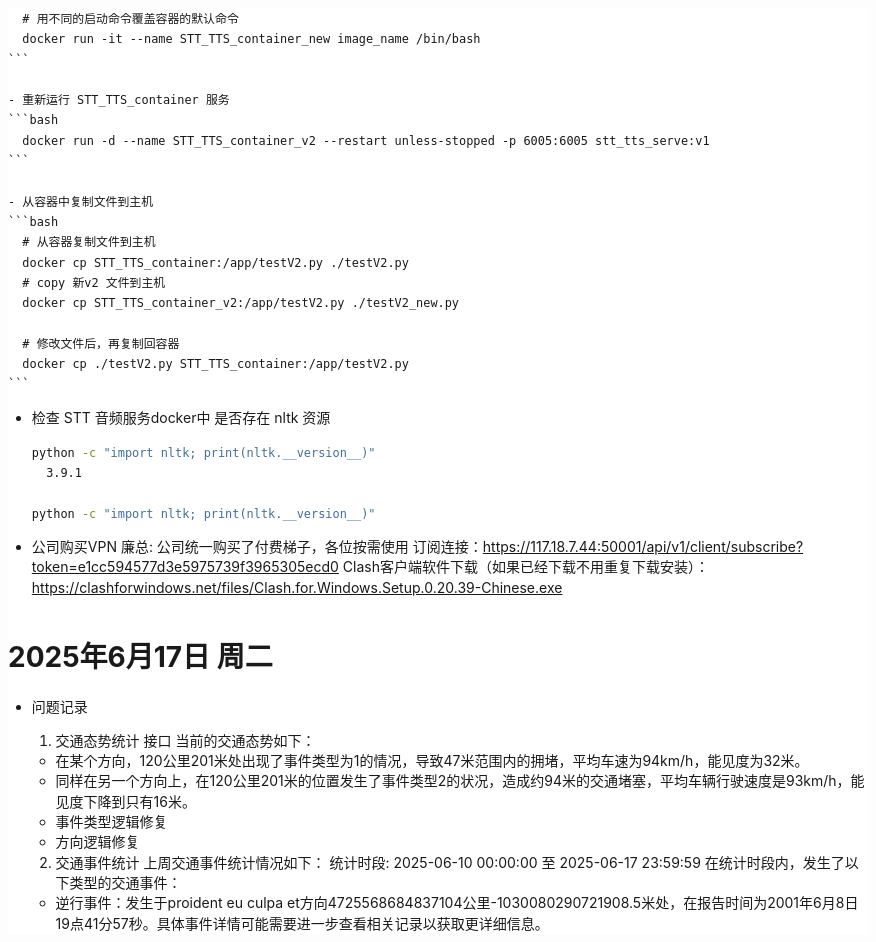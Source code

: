       # 用不同的启动命令覆盖容器的默认命令
      docker run -it --name STT_TTS_container_new image_name /bin/bash
    ```

    - 重新运行 STT_TTS_container 服务
    ```bash
      docker run -d --name STT_TTS_container_v2 --restart unless-stopped -p 6005:6005 stt_tts_serve:v1
    ```

    - 从容器中复制文件到主机
    ```bash
      # 从容器复制文件到主机
      docker cp STT_TTS_container:/app/testV2.py ./testV2.py
      # copy 新v2 文件到主机
      docker cp STT_TTS_container_v2:/app/testV2.py ./testV2_new.py

      # 修改文件后，再复制回容器
      docker cp ./testV2.py STT_TTS_container:/app/testV2.py
    ```

  + 检查 STT 音频服务docker中 是否存在 nltk 资源
    ```bash
    python -c "import nltk; print(nltk.__version__)"
      3.9.1

    python -c "import nltk; print(nltk.__version__)"
    ```

  + 公司购买VPN
    廉总: 公司统一购买了付费梯子，各位按需使用
      订阅连接：https://117.18.7.44:50001/api/v1/client/subscribe?token=e1cc594577d3e5975739f3965305ecd0
      Clash客户端软件下载（如果已经下载不用重复下载安装）：https://clashforwindows.net/files/Clash.for.Windows.Setup.0.20.39-Chinese.exe

# 2025年6月17日 周二
  + 问题记录
    1. 交通态势统计 接口
        当前的交通态势如下：
      - 在某个方向，120公里201米处出现了事件类型为1的情况，导致47米范围内的拥堵，平均车速为94km/h，能见度为32米。
      - 同样在另一个方向上，在120公里201米的位置发生了事件类型2的状况，造成约94米的交通堵塞，平均车辆行驶速度是93km/h，能见度下降到只有16米。

      * 事件类型逻辑修复
      * 方向逻辑修复

    2. 交通事件统计
      上周交通事件统计情况如下：
      统计时段: 2025-06-10 00:00:00 至 2025-06-17 23:59:59
      在统计时段内，发生了以下类型的交通事件：
      - 逆行事件：发生于proident eu culpa et方向4725568684837104公里-1030080290721908.5米处，在报告时间为2001年6月8日19点41分57秒。具体事件详情可能需要进一步查看相关记录以获取更详细信息。
